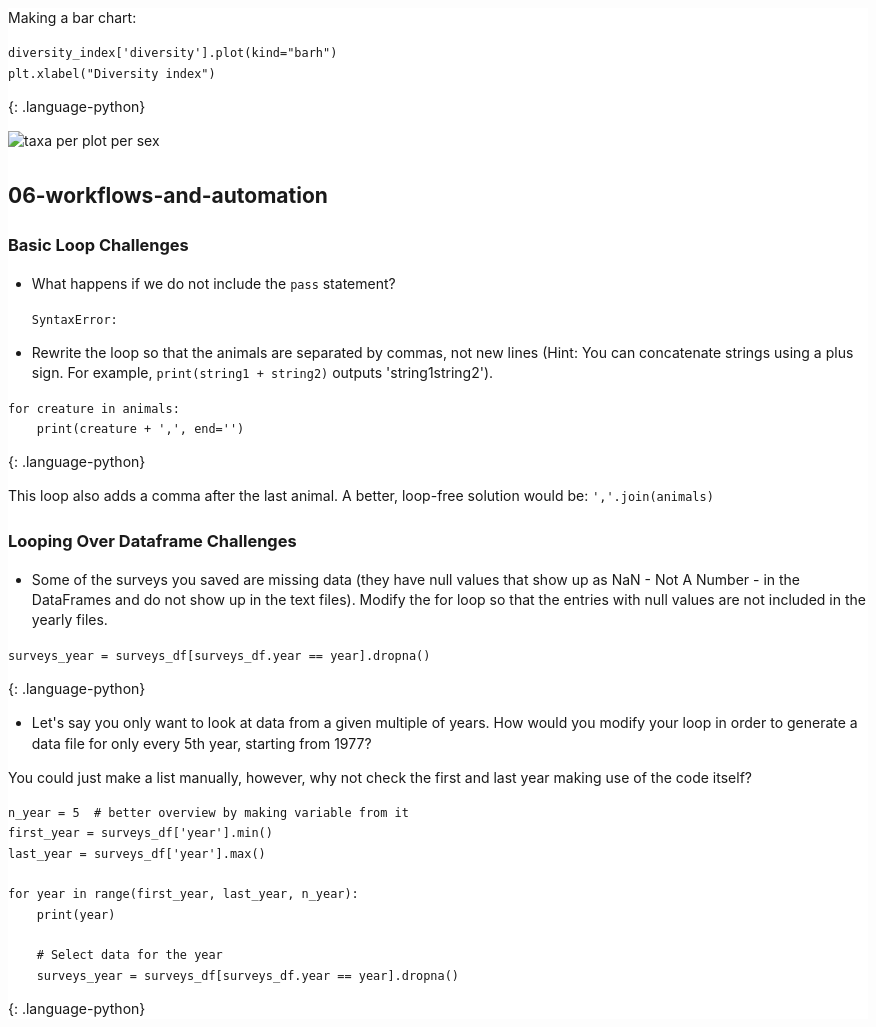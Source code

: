 Making a bar chart:

~~~
diversity_index['diversity'].plot(kind="barh")
plt.xlabel("Diversity index")
~~~
{: .language-python}

![taxa per plot per sex](../fig/04_chall_diversity_index.png)


## 06-workflows-and-automation

### Basic Loop Challenges

* What happens if we do not include the `pass` statement?

	`SyntaxError:`

* Rewrite the loop so that the animals are separated by commas, not new lines (Hint: You can
concatenate strings using a plus sign. For example, `print(string1 + string2)` outputs
'string1string2').

~~~
for creature in animals:
    print(creature + ',', end='')
~~~
{: .language-python}

This loop also adds a comma after the last animal. A better, loop-free solution would be:
`','.join(animals)`

### Looping Over Dataframe Challenges

* Some of the surveys you saved are missing data (they have null values that show up as NaN - Not A
Number - in the DataFrames and do not show up in the text files). Modify the for loop so that the
entries with null values are not included in the yearly files.

~~~
surveys_year = surveys_df[surveys_df.year == year].dropna()
~~~
{: .language-python}

* Let's say you only want to look at data from a given multiple of years. How would you modify your
loop in order to generate a data file for only every 5th year, starting from 1977?

You could just make a list manually, however, why not check the first and last year making use of
the code itself?

~~~
n_year = 5  # better overview by making variable from it
first_year = surveys_df['year'].min()
last_year = surveys_df['year'].max()

for year in range(first_year, last_year, n_year):
    print(year)

    # Select data for the year
    surveys_year = surveys_df[surveys_df.year == year].dropna()
~~~
{: .language-python}


[seaborn]: https://stanford.edu/~mwaskom/software/seaborn
[altair]: https://github.com/ellisonbg/altair
[matplotlib-mathtext]: https://matplotlib.org/users/mathtext.html